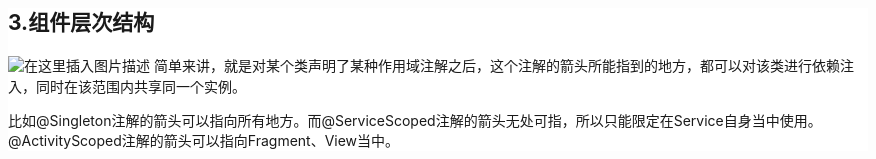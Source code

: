 ## 3.组件层次结构

![在这里插入图片描述](https://img-blog.csdnimg.cn/0e4183f9a29f45e181cda3e71174cdc9.png?x-oss-process=image/watermark,type_ZmFuZ3poZW5naGVpdGk,shadow_10,text_aHR0cHM6Ly9ibG9nLmNzZG4ubmV0L2NoZW50YWlzaGFu,size_16,color_FFFFFF,t_70)
简单来讲，就是对某个类声明了某种作用域注解之后，这个注解的箭头所能指到的地方，都可以对该类进行依赖注入，同时在该范围内共享同一个实例。

比如@Singleton注解的箭头可以指向所有地方。而@ServiceScoped注解的箭头无处可指，所以只能限定在Service自身当中使用。@ActivityScoped注解的箭头可以指向Fragment、View当中。

